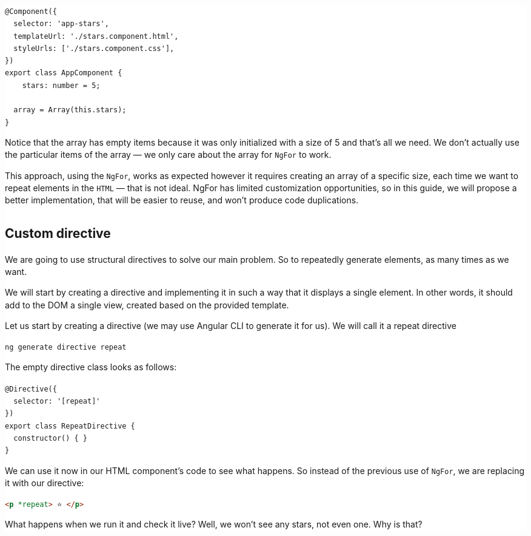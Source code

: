 ```tsx
@Component({
  selector: 'app-stars',
  templateUrl: './stars.component.html',
  styleUrls: ['./stars.component.css'],
})
export class AppComponent {
	stars: number = 5;

  array = Array(this.stars);
}
```

Notice that the array has empty items because it was only initialized with a size of 5 and that’s all we need. We don’t actually use the particular items of the array — we only care about the array for `NgFor` to work. 

This approach, using the `NgFor`, works as expected however it requires creating an array of a specific size, each time we want to repeat elements in the `HTML` — that is not ideal. NgFor has limited customization opportunities, so in this guide, we will propose a better implementation, that will be easier to reuse, and won’t produce code duplications. 

## Custom directive

We are going to use structural directives to solve our main problem. So to repeatedly generate elements, as many times as we want. 

We will start by creating a directive and implementing it in such a way that it displays a single element. In other words, it should add to the DOM a single view, created based on the provided template. 

Let us start by creating a directive (we may use Angular CLI to generate it for us). We will call it a repeat directive

```bash
ng generate directive repeat
```

The empty directive class looks as follows:

```tsx
@Directive({
  selector: '[repeat]'
})
export class RepeatDirective {
  constructor() { }
}
```

We can use it now in our HTML component’s code to see what happens. So instead of the previous use of `NgFor`, we are replacing it with our directive:

```html
<p *repeat> ⭐️ </p>
```

What happens when we run it and check it live? Well, we won’t see any stars, not even one. Why is that? 
